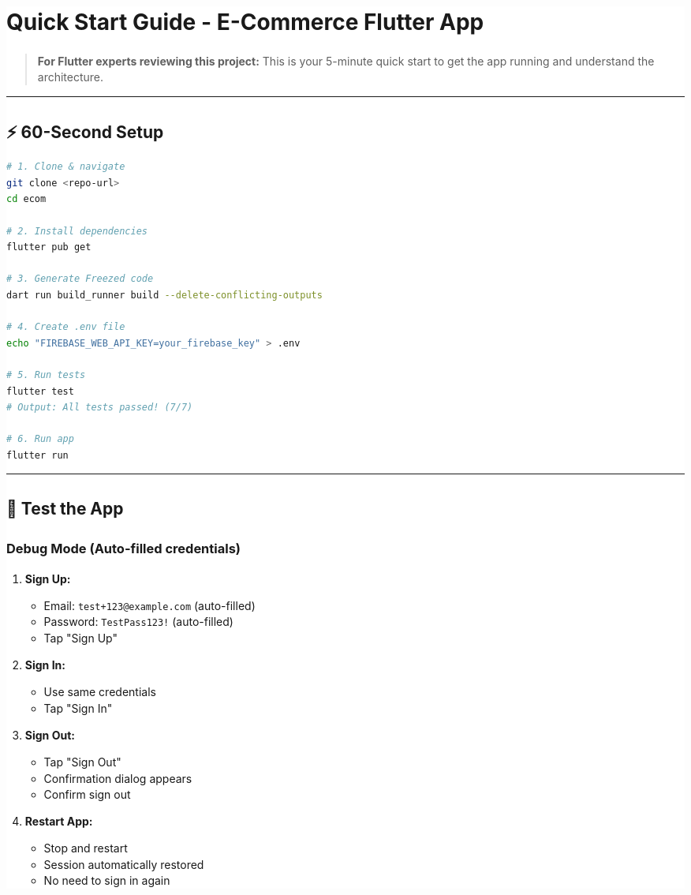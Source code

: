 # Quick Start Guide - E-Commerce Flutter App

> **For Flutter experts reviewing this project:** This is your 5-minute quick start to get the app running and understand the architecture.

---

## ⚡ 60-Second Setup

```bash
# 1. Clone & navigate
git clone <repo-url>
cd ecom

# 2. Install dependencies
flutter pub get

# 3. Generate Freezed code
dart run build_runner build --delete-conflicting-outputs

# 4. Create .env file
echo "FIREBASE_WEB_API_KEY=your_firebase_key" > .env

# 5. Run tests
flutter test
# Output: All tests passed! (7/7)

# 6. Run app
flutter run
```

---

## 📱 Test the App

### Debug Mode (Auto-filled credentials)

1. **Sign Up:**
   - Email: `test+123@example.com` (auto-filled)
   - Password: `TestPass123!` (auto-filled)
   - Tap "Sign Up"

2. **Sign In:**
   - Use same credentials
   - Tap "Sign In"

3. **Sign Out:**
   - Tap "Sign Out"
   - Confirmation dialog appears
   - Confirm sign out

4. **Restart App:**
   - Stop and restart
   - Session automatically restored
   - No need to sign in again
